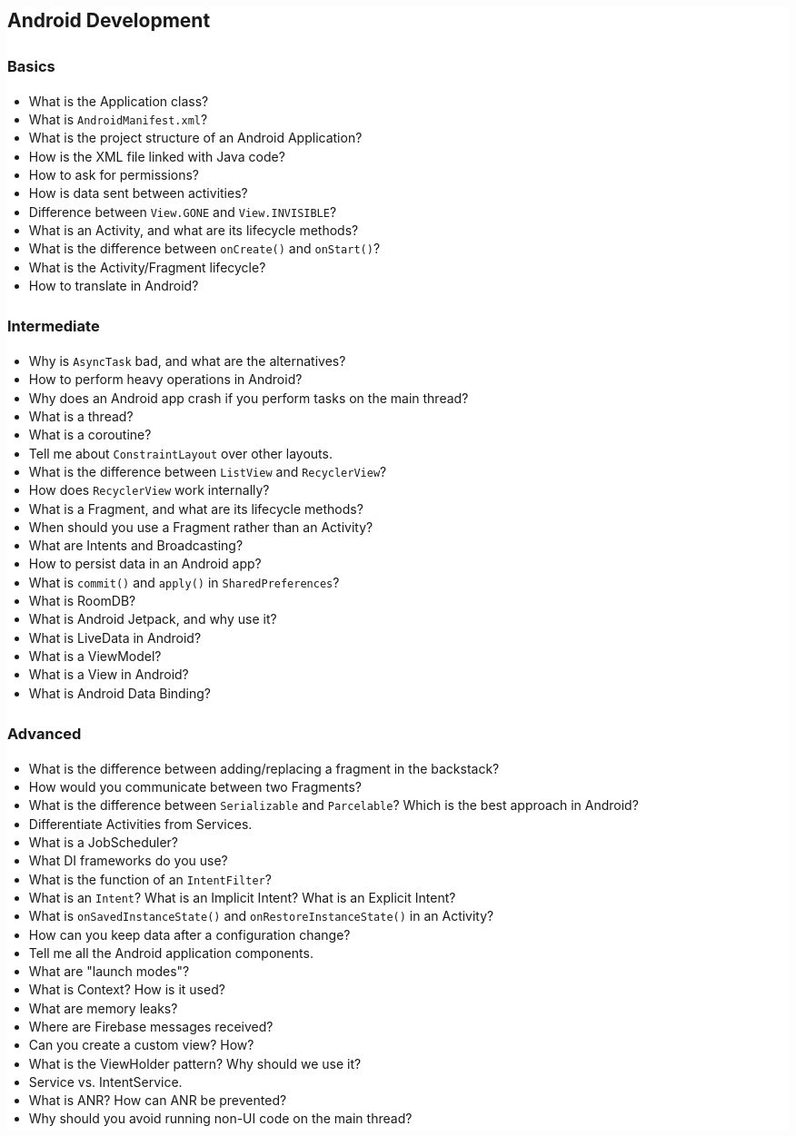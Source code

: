 <a name="android-development"></a>
## Android Development

<a name="basics"></a>
### Basics
- What is the Application class?
- What is `AndroidManifest.xml`?
- What is the project structure of an Android Application?
- How is the XML file linked with Java code?
- How to ask for permissions?
- How is data sent between activities?
- Difference between `View.GONE` and `View.INVISIBLE`?
- What is an Activity, and what are its lifecycle methods?
- What is the difference between `onCreate()` and `onStart()`?
- What is the Activity/Fragment lifecycle?
- How to translate in Android?

<a name="intermediate"></a>
### Intermediate
- Why is `AsyncTask` bad, and what are the alternatives?
- How to perform heavy operations in Android?
- Why does an Android app crash if you perform tasks on the main thread?
- What is a thread?
- What is a coroutine?
- Tell me about `ConstraintLayout` over other layouts.
- What is the difference between `ListView` and `RecyclerView`?
- How does `RecyclerView` work internally?
- What is a Fragment, and what are its lifecycle methods?
- When should you use a Fragment rather than an Activity?
- What are Intents and Broadcasting?
- How to persist data in an Android app?
- What is `commit()` and `apply()` in `SharedPreferences`?
- What is RoomDB?
- What is Android Jetpack, and why use it?
- What is LiveData in Android?
- What is a ViewModel?
- What is a View in Android?
- What is Android Data Binding?

<a name="advanced"></a>
### Advanced
- What is the difference between adding/replacing a fragment in the backstack?
- How would you communicate between two Fragments?
- What is the difference between `Serializable` and `Parcelable`? Which is the best approach in Android?
- Differentiate Activities from Services.
- What is a JobScheduler?
- What DI frameworks do you use?
- What is the function of an `IntentFilter`?
- What is an `Intent`? What is an Implicit Intent? What is an Explicit Intent?
- What is `onSavedInstanceState()` and `onRestoreInstanceState()` in an Activity?
- How can you keep data after a configuration change?
- Tell me all the Android application components.
- What are "launch modes"?
- What is Context? How is it used?
- What are memory leaks?
- Where are Firebase messages received?
- Can you create a custom view? How?
- What is the ViewHolder pattern? Why should we use it?
- Service vs. IntentService.
- What is ANR? How can ANR be prevented?
- Why should you avoid running non-UI code on the main thread?